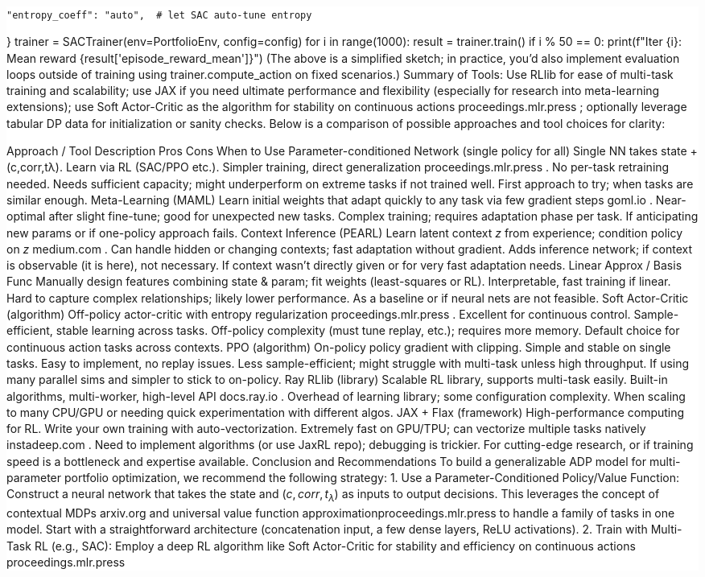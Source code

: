     "entropy_coeff": "auto",  # let SAC auto-tune entropy
}
trainer = SACTrainer(env=PortfolioEnv, config=config)
for i in range(1000):
    result = trainer.train()
    if i % 50 == 0:
        print(f"Iter {i}: Mean reward {result['episode_reward_mean']}")
(The above is a simplified sketch; in practice, you’d also implement evaluation loops outside of training using trainer.compute_action on fixed scenarios.) Summary of Tools: Use RLlib for ease of multi-task training and scalability; use JAX if you need ultimate performance and flexibility (especially for research into meta-learning extensions); use Soft Actor-Critic as the algorithm for stability on continuous actions​
proceedings.mlr.press
; optionally leverage tabular DP data for initialization or sanity checks. Below is a comparison of possible approaches and tool choices for clarity:

Approach / Tool	Description	Pros	Cons	When to Use
Parameter-conditioned Network (single policy for all)	Single NN takes state + (c,corr,tλ). Learn via RL (SAC/PPO etc.).	Simpler training, direct generalization​
proceedings.mlr.press
. No per-task retraining needed.	Needs sufficient capacity; might underperform on extreme tasks if not trained well.	First approach to try; when tasks are similar enough.
Meta-Learning (MAML)	Learn initial weights that adapt quickly to any task via few gradient steps​
goml.io
.	Near-optimal after slight fine-tune; good for unexpected new tasks.	Complex training; requires adaptation phase per task.	If anticipating new params or if one-policy approach fails.
Context Inference (PEARL)	Learn latent context $z$ from experience; condition policy on $z$​
medium.com
.	Can handle hidden or changing contexts; fast adaptation without gradient.	Adds inference network; if context is observable (it is here), not necessary.	If context wasn’t directly given or for very fast adaptation needs.
Linear Approx / Basis Func	Manually design features combining state & param; fit weights (least-squares or RL).	Interpretable, fast training if linear.	Hard to capture complex relationships; likely lower performance.	As a baseline or if neural nets are not feasible.
Soft Actor-Critic (algorithm)	Off-policy actor-critic with entropy regularization​
proceedings.mlr.press
. Excellent for continuous control.	Sample-efficient, stable learning across tasks.	Off-policy complexity (must tune replay, etc.); requires more memory.	Default choice for continuous action tasks across contexts.
PPO (algorithm)	On-policy policy gradient with clipping. Simple and stable on single tasks.	Easy to implement, no replay issues.	Less sample-efficient; might struggle with multi-task unless high throughput.	If using many parallel sims and simpler to stick to on-policy.
Ray RLlib (library)	Scalable RL library, supports multi-task easily.	Built-in algorithms, multi-worker, high-level API​
docs.ray.io
.	Overhead of learning library; some configuration complexity.	When scaling to many CPU/GPU or needing quick experimentation with different algos.
JAX + Flax (framework)	High-performance computing for RL. Write your own training with auto-vectorization.	Extremely fast on GPU/TPU; can vectorize multiple tasks natively​
instadeep.com
.	Need to implement algorithms (or use JaxRL repo); debugging is trickier.	For cutting-edge research, or if training speed is a bottleneck and expertise available.
Conclusion and Recommendations
To build a generalizable ADP model for multi-parameter portfolio optimization, we recommend the following strategy: 1. Use a Parameter-Conditioned Policy/Value Function: Construct a neural network that takes the state and $(c, corr, t_\lambda)$ as inputs to output decisions. This leverages the concept of contextual MDPs​
arxiv.org
 and universal value function approximation​
proceedings.mlr.press
 to handle a family of tasks in one model. Start with a straightforward architecture (concatenation input, a few dense layers, ReLU activations). 2. Train with Multi-Task RL (e.g., SAC): Employ a deep RL algorithm like Soft Actor-Critic for stability and efficiency on continuous actions​
proceedings.mlr.press